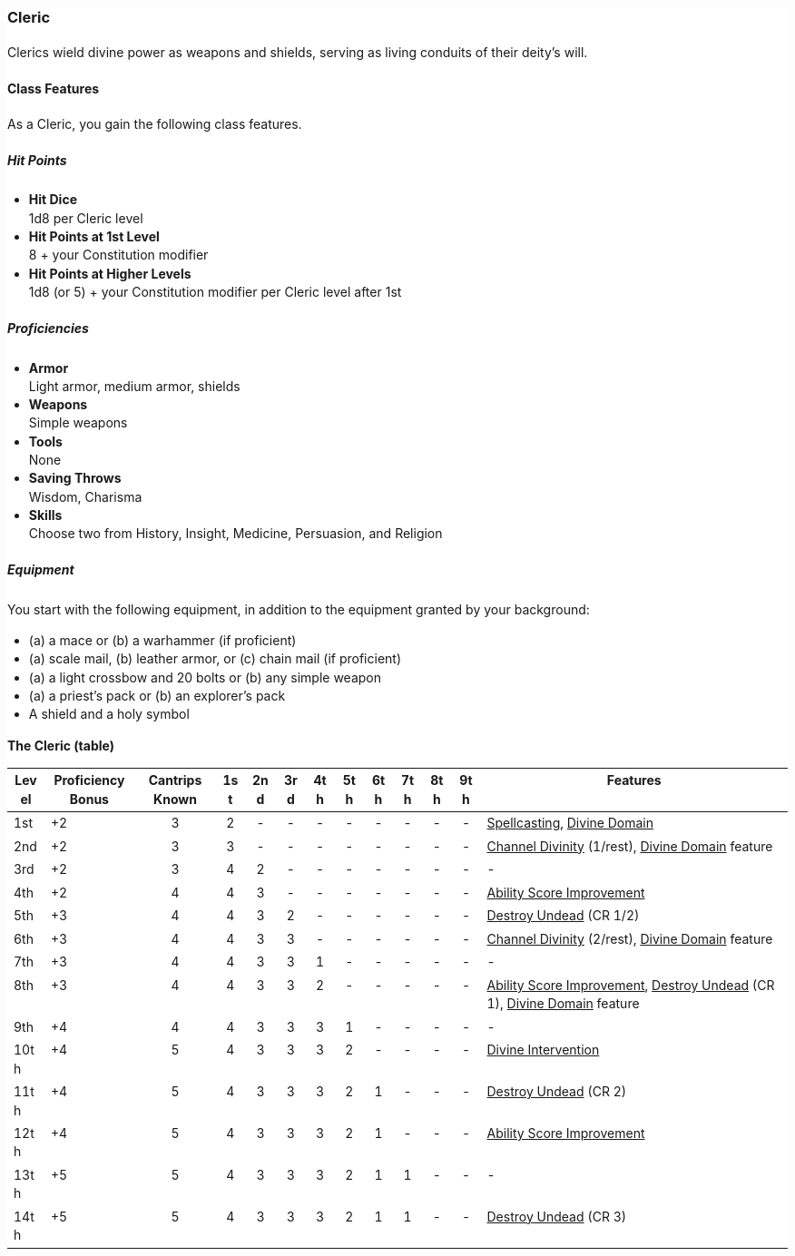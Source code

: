 ### Cleric

Clerics wield divine power as weapons and shields, serving as living conduits of their deity’s will.

#### Class Features
As a Cleric, you gain the following class features.

##### Hit Points
* **Hit Dice**\
1d8 per Cleric level
* **Hit Points at 1st Level**\
8 + your Constitution modifier
* **Hit Points at Higher Levels**\
1d8 (or 5) + your Constitution modifier per Cleric level after 1st

##### Proficiencies
* **Armor**\
Light armor, medium armor, shields
* **Weapons**\
Simple weapons
* **Tools**\
None
* **Saving Throws**\
Wisdom, Charisma
* **Skills**\
Choose two from History, Insight, Medicine, Persuasion, and Religion

##### Equipment
You start with the following equipment, in addition to the equipment granted by your background:

* (a) a mace or (b) a warhammer (if proficient)
* (a) scale mail, (b) leather armor, or (c) chain mail (if proficient)
* (a) a light crossbow and 20 bolts or (b) any simple weapon
* (a) a priest’s pack or (b) an explorer’s pack
* A shield and a holy symbol

<a name="cleric-table"></a>**The Cleric (table)**

| Level | Proficiency Bonus | Cantrips Known | 1st | 2nd | 3rd | 4th | 5th | 6th | 7th | 8th | 9th | Features |
| --- | --- | :-: | :-: | :-: | :-: | :-: | :-: | :-: | :-: | :-: | :-: | --- |
| 1st | +2 | 3 | 2 | - | - | - | - | - | - | - | - | [Spellcasting](#Cleric_spellcasting), [Divine Domain](#Cleric_divine-domain) |
| 2nd | +2 | 3 | 3 | - | - | - | - | - | - | - | - | [Channel Divinity](#Cleric_channel-divinity) (1/rest), [Divine Domain](#Cleric_divine-domain) feature |
| 3rd | +2 | 3 | 4 | 2 | - | - | - | - | - | - | - | - |
| 4th | +2 | 4 | 4 | 3 | - | - | - | - | - | - | - | [Ability Score Improvement](#Cleric_ability-score-improvement) |
| 5th | +3 | 4 | 4 | 3 | 2 | - | - | - | - | - | - | [Destroy Undead](#Cleric_destroy-undead) (CR 1/2) |
| 6th | +3 | 4 | 4 | 3 | 3 | - | - | - | - | - | - | [Channel Divinity](#Cleric_channel-divinity) (2/rest), [Divine Domain](#Cleric_divine-domain) feature |
| 7th | +3 | 4 | 4 | 3 | 3 | 1 | - | - | - | - | - | - |
| 8th | +3 | 4 | 4 | 3 | 3 | 2 | - | - | - | - | - | [Ability Score Improvement](#Cleric_ability-score-improvement), [Destroy Undead](#Cleric_destroy-undead) (CR 1), [Divine Domain](#Cleric_divine-domain) feature |
| 9th | +4 | 4 | 4 | 3 | 3 | 3 | 1 | - | - | - | - | - |
| 10th | +4 | 5 | 4 | 3 | 3 | 3 | 2 | - | - | - | - | [Divine Intervention](#Cleric_divine-intervention) |
| 11th | +4 | 5 | 4 | 3 | 3 | 3 | 2 | 1 | - | - | - | [Destroy Undead](#Cleric_destroy-undead) (CR 2) |
| 12th | +4 | 5 | 4 | 3 | 3 | 3 | 2 | 1 | - | - | - | [Ability Score Improvement](#Cleric_ability-score-improvement) |
| 13th | +5 | 5 | 4 | 3 | 3 | 3 | 2 | 1 | 1 | - | - | - |
| 14th | +5 | 5 | 4 | 3 | 3 | 3 | 2 | 1 | 1 | - | - | [Destroy Undead](#Cleric_destroy-undead) (CR 3) |
